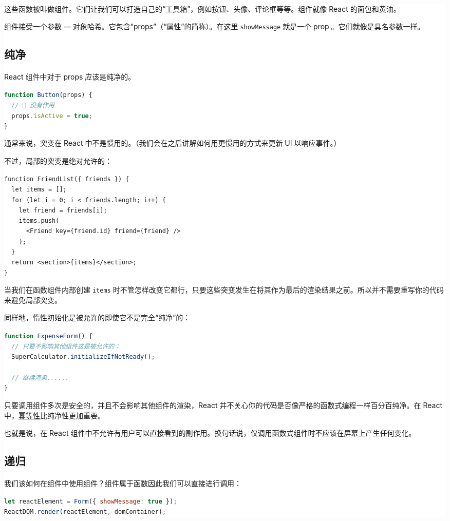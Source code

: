 这些函数被叫做组件。它们让我们可以打造自己的“工具箱”，例如按钮、头像、评论框等等。组件就像 React 的面包和黄油。

组件接受一个参数 — 对象哈希。它包含“props”（“属性”的简称）。在这里 `showMessage` 就是一个 prop 。它们就像是具名参数一样。

## 纯净

React 组件中对于 props 应该是纯净的。

```jsx
function Button(props) {
  // 🔴 没有作用
  props.isActive = true;
}
```

通常来说，突变在 React 中不是惯用的。（我们会在之后讲解如何用更惯用的方式来更新 UI 以响应事件。）

不过，局部的突变是绝对允许的：

```jsx{2,5}
function FriendList({ friends }) {
  let items = [];
  for (let i = 0; i < friends.length; i++) {
    let friend = friends[i];
    items.push(
      <Friend key={friend.id} friend={friend} />
    );
  }
  return <section>{items}</section>;
}
```

当我们在函数组件内部创建 `items` 时不管怎样改变它都行，只要这些突变发生在将其作为最后的渲染结果之前。所以并不需要重写你的代码来避免局部突变。

同样地，惰性初始化是被允许的即使它不是完全“纯净”的：

```jsx
function ExpenseForm() {
  // 只要不影响其他组件这是被允许的：
  SuperCalculator.initializeIfNotReady();

  // 继续渲染......
}
```

只要调用组件多次是安全的，并且不会影响其他组件的渲染，React 并不关心你的代码是否像严格的函数式编程一样百分百纯净。在 React 中，[幂等性](https://stackoverflow.com/questions/1077412/what-is-an-idempotent-operation)比纯净性更加重要。

也就是说，在 React 组件中不允许有用户可以直接看到的副作用。换句话说，仅调用函数式组件时不应该在屏幕上产生任何变化。

## 递归

我们该如何在组件中使用组件？组件属于函数因此我们可以直接进行调用：

```jsx
let reactElement = Form({ showMessage: true });
ReactDOM.render(reactElement, domContainer);
```
